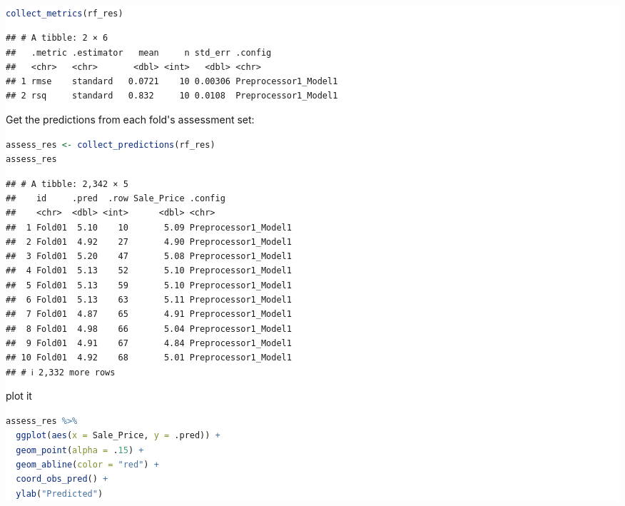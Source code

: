 
```r
collect_metrics(rf_res)
```

```
## # A tibble: 2 × 6
##   .metric .estimator   mean     n std_err .config             
##   <chr>   <chr>       <dbl> <int>   <dbl> <chr>               
## 1 rmse    standard   0.0721    10 0.00306 Preprocessor1_Model1
## 2 rsq     standard   0.832     10 0.0108  Preprocessor1_Model1
```

Get the predictions from each fold's assessment set:

```r
assess_res <- collect_predictions(rf_res)
assess_res
```

```
## # A tibble: 2,342 × 5
##    id     .pred  .row Sale_Price .config             
##    <chr>  <dbl> <int>      <dbl> <chr>               
##  1 Fold01  5.10    10       5.09 Preprocessor1_Model1
##  2 Fold01  4.92    27       4.90 Preprocessor1_Model1
##  3 Fold01  5.20    47       5.08 Preprocessor1_Model1
##  4 Fold01  5.13    52       5.10 Preprocessor1_Model1
##  5 Fold01  5.13    59       5.10 Preprocessor1_Model1
##  6 Fold01  5.13    63       5.11 Preprocessor1_Model1
##  7 Fold01  4.87    65       4.91 Preprocessor1_Model1
##  8 Fold01  4.98    66       5.04 Preprocessor1_Model1
##  9 Fold01  4.91    67       4.84 Preprocessor1_Model1
## 10 Fold01  4.92    68       5.01 Preprocessor1_Model1
## # ℹ 2,332 more rows
```

plot it

```r
assess_res %>% 
  ggplot(aes(x = Sale_Price, y = .pred)) + 
  geom_point(alpha = .15) +
  geom_abline(color = "red") + 
  coord_obs_pred() + 
  ylab("Predicted")
```
